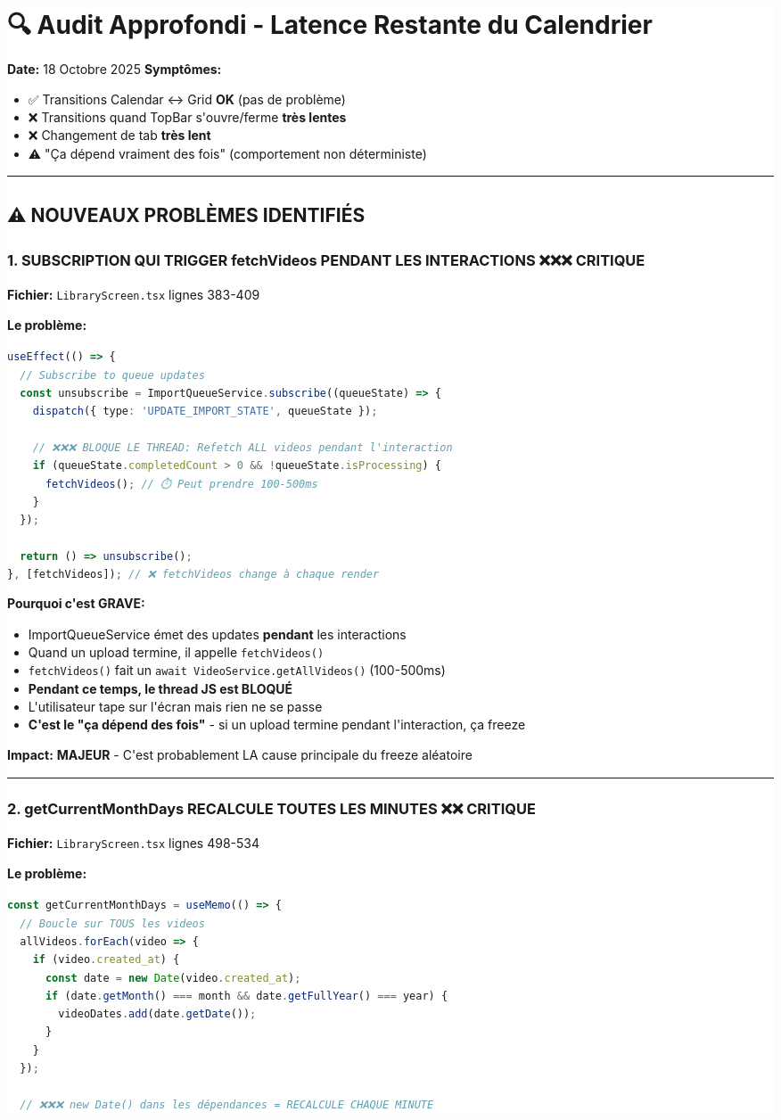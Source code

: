 # 🔍 Audit Approfondi - Latence Restante du Calendrier

**Date:** 18 Octobre 2025
**Symptômes:**
- ✅ Transitions Calendar ↔ Grid **OK** (pas de problème)
- ❌ Transitions quand TopBar s'ouvre/ferme **très lentes**
- ❌ Changement de tab **très lent**
- ⚠️ "Ça dépend vraiment des fois" (comportement non déterministe)

---

## ⚠️ NOUVEAUX PROBLÈMES IDENTIFIÉS

### 1. **SUBSCRIPTION QUI TRIGGER fetchVideos PENDANT LES INTERACTIONS** ❌❌❌ CRITIQUE
**Fichier:** `LibraryScreen.tsx` lignes 383-409

**Le problème:**
```typescript
useEffect(() => {
  // Subscribe to queue updates
  const unsubscribe = ImportQueueService.subscribe((queueState) => {
    dispatch({ type: 'UPDATE_IMPORT_STATE', queueState });

    // ❌❌❌ BLOQUE LE THREAD: Refetch ALL videos pendant l'interaction
    if (queueState.completedCount > 0 && !queueState.isProcessing) {
      fetchVideos(); // ⏱️ Peut prendre 100-500ms
    }
  });

  return () => unsubscribe();
}, [fetchVideos]); // ❌ fetchVideos change à chaque render
```

**Pourquoi c'est GRAVE:**
- ImportQueueService émet des updates **pendant** les interactions
- Quand un upload termine, il appelle `fetchVideos()`
- `fetchVideos()` fait un `await VideoService.getAllVideos()` (100-500ms)
- **Pendant ce temps, le thread JS est BLOQUÉ**
- L'utilisateur tape sur l'écran mais rien ne se passe
- **C'est le "ça dépend des fois"** - si un upload termine pendant l'interaction, ça freeze

**Impact:** **MAJEUR** - C'est probablement LA cause principale du freeze aléatoire

---

### 2. **getCurrentMonthDays RECALCULE TOUTES LES MINUTES** ❌❌ CRITIQUE
**Fichier:** `LibraryScreen.tsx` lignes 498-534

**Le problème:**
```typescript
const getCurrentMonthDays = useMemo(() => {
  // Boucle sur TOUS les videos
  allVideos.forEach(video => {
    if (video.created_at) {
      const date = new Date(video.created_at);
      if (date.getMonth() === month && date.getFullYear() === year) {
        videoDates.add(date.getDate());
      }
    }
  });

  // ❌❌❌ new Date() dans les dépendances = RECALCULE CHAQUE MINUTE
```